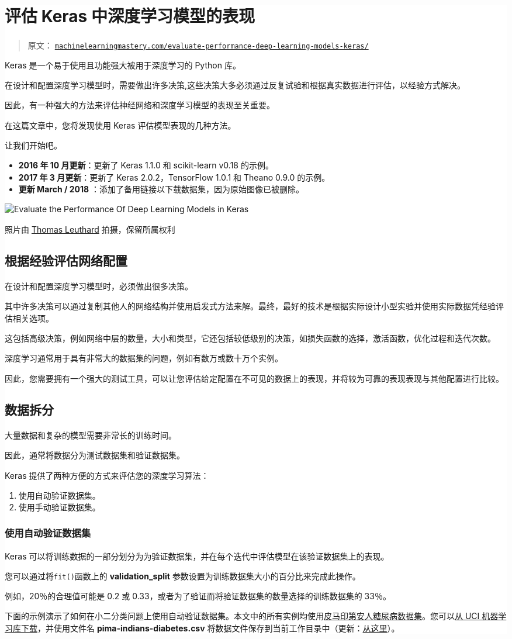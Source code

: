 # 评估 Keras 中深度学习模型的表现

> 原文： [`machinelearningmastery.com/evaluate-performance-deep-learning-models-keras/`](https://machinelearningmastery.com/evaluate-performance-deep-learning-models-keras/)

Keras 是一个易于使用且功能强大被用于深度学习的 Python 库。

在设计和配置深度学习模型时，需要做出许多决策,这些决策大多必须通过反复试验和根据真实数据进行评估，以经验方式解决。

因此，有一种强大的方法来评估神经网络和深度学习模型的表现至关重要。

在这篇文章中，您将发现使用 Keras 评估模型表现的几种方法。

让我们开始吧。

*   **2016 年 10 月更新**：更新了 Keras 1.1.0 和 scikit-learn v0.18 的示例。
*   **2017 年 3 月更新**：更新了 Keras 2.0.2，TensorFlow 1.0.1 和 Theano 0.9.0 的示例。
*   **更新 March / 2018** ：添加了备用链接以下载数据集，因为原始图像已被删除。

![Evaluate the Performance Of Deep Learning Models in Keras](img/e1c3b3955f7f82b7e5b64209a3825ab4.png)


照片由 [Thomas Leuthard](https://www.flickr.com/photos/thomasleuthard/7273077758/) 拍摄，保留所属权利

## 根据经验评估网络配置

在设计和配置深度学习模型时，必须做出很多决策。

其中许多决策可以通过复制其他人的网络结构并使用启发式方法来解。最终，最好的技术是根据实际设计小型实验并使用实际数据凭经验评估相关选项。

这包括高级决策，例如网络中层的数量，大小和类型，它还包括较低级别的决策，如损失函数的选择，激活函数，优化过程和迭代次数。

深度学习通常用于具有非常大的数据集的问题，例如有数万或数十万个实例。

因此，您需要拥有一个强大的测试工具，可以让您评估给定配置在不可见的数据上的表现，并将较为可靠的表现表现与其他配置进行比较。

## 数据拆分

大量数据和复杂的模型需要非常长的训练时间。

因此，通常将数据分为测试数据集和验证数据集。

Keras 提供了两种方便的方式来评估您的深度学习算法：

1.  使用自动验证数据集。
2.  使用手动验证数据集。

### 使用自动验证数据集

Keras 可以将训练数据的一部分划分为为验证数据集，并在每个迭代中评估模型在该验证数据集上的表现。

您可以通过将`fit()`函数上的 **validation_split** 参数设置为训练数据集大小的百分比来完成此操作。

例如，20％的合理值可能是 0.2 或 0.33，或者为了验证而将验证数据集的数量选择的训练数据集的 33％。

下面的示例演示了如何在小二分类问题上使用自动验证数据集。本文中的所有实例均使用[皮马印第安人糖尿病数据集](http://archive.ics.uci.edu/ml/datasets/Pima+Indians+Diabetes)。您可以[从 UCI 机器学习库下载](http://archive.ics.uci.edu/ml/machine-learning-databases/pima-indians-diabetes/pima-indians-diabetes.data)，并使用文件名 **pima-indians-diabetes.csv** 将数据文件保存到当前工作目录中（更新：[从这里](https://raw.githubusercontent.com/jbrownlee/Datasets/master/pima-indians-diabetes.data.csv)）。
